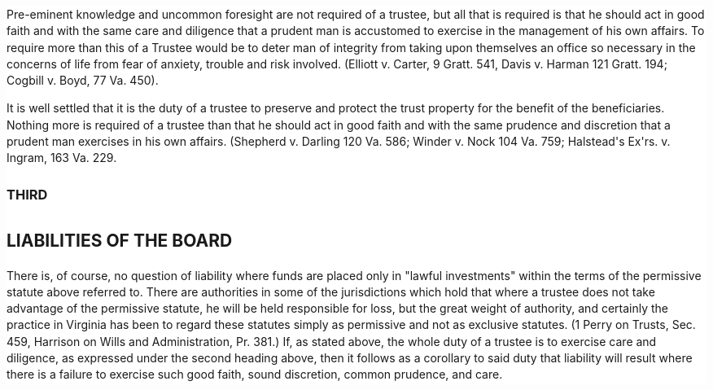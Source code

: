 Pre-eminent knowledge and uncommon foresight are not required of a trustee, but all that is required is that he should act in good faith and with the same care and diligence that a prudent man is accustomed to exercise in the management of his own affairs. To require more than this of a Trustee would be to deter man of integrity from taking upon themselves an office so necessary in the concerns of life from fear of anxiety, trouble and risk involved. (Elliott v. Carter, 9 Gratt. 541, Davis v. Harman 121 Gratt. 194; Cogbill v. Boyd, 77 Va. 450).

It is well settled that it is the duty of a trustee to preserve and protect the trust property for the benefit of the beneficiaries. Nothing more is required of a trustee than that he should act in good faith and with the same prudence and discretion that a prudent man exercises in his own affairs. (Shepherd v. Darling 120 Va. 586; Winder v. Nock 104 Va. 759; Halstead's Ex'rs. v. Ingram, 163 Va. 229.

### THIRD

## LIABILITIES OF THE BOARD

There is, of course, no question of liability where funds are placed only in "lawful investments" within the terms of the permissive statute above referred to. There are authorities in some of the jurisdictions which hold that where a trustee does not take advantage of the permissive statute, he will be held responsible for loss, but the great weight of authority, and certainly the practice in Virginia has been to regard these statutes simply as permissive and not as exclusive statutes. (1 Perry on Trusts, Sec. 459, Harrison on Wills and Administration, Pr. 381.) If, as stated above, the whole duty of a trustee is to exercise care and diligence, as expressed under the second heading above, then it follows as a corollary to said duty that liability will result where there is a failure to exercise such good faith, sound discretion, common prudence, and care.
